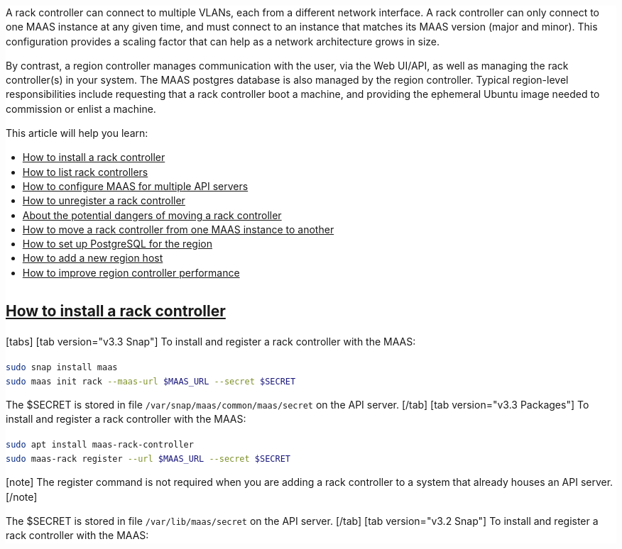 
A rack controller can connect to multiple VLANs, each from a different network interface. A rack controller can only connect to one MAAS instance at any given time, and must connect to an instance that matches its MAAS version (major and minor).  This configuration provides a scaling factor that can help as a network architecture grows in size.

By contrast, a region controller manages communication with the user, via the Web UI/API, as well as managing the rack controller(s) in your system.  The MAAS postgres database is also managed by the region controller.  Typical region-level responsibilities include requesting that a rack controller boot a machine, and providing the ephemeral Ubuntu image needed to commission or enlist a machine.  

This article will help you learn:

- [How to install a rack controller](#heading--install-a-rack-controller)
- [How to list rack controllers](#heading--list-rack-controllers)
- [How to configure MAAS for multiple API servers](/t/how-to-enable-high-availability/5120#heading--multiple-region-endpoints)
- [How to unregister a rack controller](#heading--unregister-a-rack-controller)
- [About the potential dangers of moving a rack controller](#heading--dangers-moving-rack-controller)
- [How to move a rack controller from one MAAS instance to another](#heading--move-rack-controller)
- [How to set up PostgreSQL for the region](#heading--postgresql-setup)
- [How to add a new region host](#heading--adding-a-new-region-host)
- [How to improve region controller performance](#heading--increasing-regiond-daemon-workers)

<a href="#heading--install-a-rack-controller"><h2 id="heading--install-a-rack-controller">How to install a rack controller</h2></a>

[tabs]
[tab version="v3.3 Snap"]
To install and register a rack controller with the MAAS:

``` bash
sudo snap install maas
sudo maas init rack --maas-url $MAAS_URL --secret $SECRET
```

The $SECRET is stored in file `/var/snap/maas/common/maas/secret` on the API server.
[/tab]
[tab version="v3.3 Packages"]
To install and register a rack controller with the MAAS:

``` bash
sudo apt install maas-rack-controller
sudo maas-rack register --url $MAAS_URL --secret $SECRET
```

[note]
The register command is not required when you are adding a rack controller to a system that already houses an API server.
[/note]

The $SECRET is stored in file `/var/lib/maas/secret` on the API server.
[/tab]
[tab version="v3.2 Snap"]
To install and register a rack controller with the MAAS:
